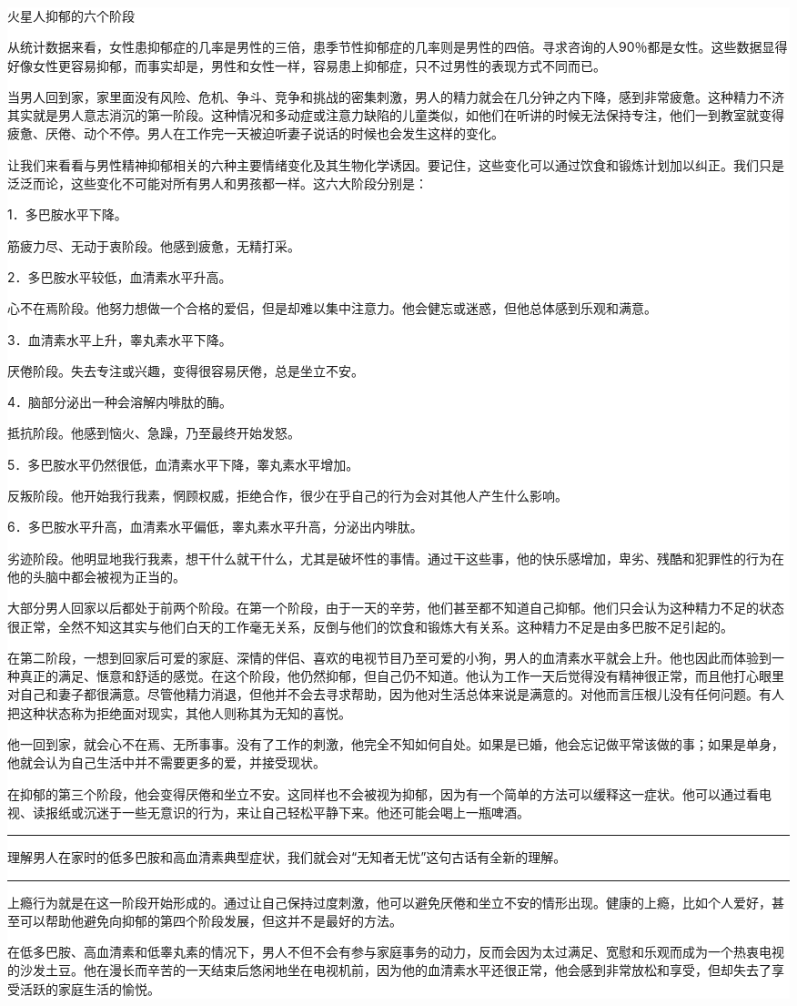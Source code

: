 
火星人抑郁的六个阶段

从统计数据来看，女性患抑郁症的几率是男性的三倍，患季节性抑郁症的几率则是男性的四倍。寻求咨询的人90％都是女性。这些数据显得好像女性更容易抑郁，而事实却是，男性和女性一样，容易患上抑郁症，只不过男性的表现方式不同而已。

当男人回到家，家里面没有风险、危机、争斗、竞争和挑战的密集刺激，男人的精力就会在几分钟之内下降，感到非常疲惫。这种精力不济其实就是男人意志消沉的第一阶段。这种情况和多动症或注意力缺陷的儿童类似，如他们在听讲的时候无法保持专注，他们一到教室就变得疲惫、厌倦、动个不停。男人在工作完一天被迫听妻子说话的时候也会发生这样的变化。

让我们来看看与男性精神抑郁相关的六种主要情绪变化及其生物化学诱因。要记住，这些变化可以通过饮食和锻炼计划加以纠正。我们只是泛泛而论，这些变化不可能对所有男人和男孩都一样。这六大阶段分别是：


1．多巴胺水平下降。

筋疲力尽、无动于衷阶段。他感到疲惫，无精打采。

2．多巴胺水平较低，血清素水平升高。

心不在焉阶段。他努力想做一个合格的爱侣，但是却难以集中注意力。他会健忘或迷惑，但他总体感到乐观和满意。

3．血清素水平上升，睾丸素水平下降。

厌倦阶段。失去专注或兴趣，变得很容易厌倦，总是坐立不安。

4．脑部分泌出一种会溶解内啡肽的酶。

抵抗阶段。他感到恼火、急躁，乃至最终开始发怒。

5．多巴胺水平仍然很低，血清素水平下降，睾丸素水平增加。

反叛阶段。他开始我行我素，惘顾权威，拒绝合作，很少在乎自己的行为会对其他人产生什么影响。

6．多巴胺水平升高，血清素水平偏低，睾丸素水平升高，分泌出内啡肽。

劣迹阶段。他明显地我行我素，想干什么就干什么，尤其是破坏性的事情。通过干这些事，他的快乐感增加，卑劣、残酷和犯罪性的行为在他的头脑中都会被视为正当的。


大部分男人回家以后都处于前两个阶段。在第一个阶段，由于一天的辛劳，他们甚至都不知道自己抑郁。他们只会认为这种精力不足的状态很正常，全然不知这其实与他们白天的工作毫无关系，反倒与他们的饮食和锻炼大有关系。这种精力不足是由多巴胺不足引起的。

在第二阶段，一想到回家后可爱的家庭、深情的伴侣、喜欢的电视节目乃至可爱的小狗，男人的血清素水平就会上升。他也因此而体验到一种真正的满足、惬意和舒适的感觉。在这个阶段，他仍然抑郁，但自己仍不知道。他认为工作一天后觉得没有精神很正常，而且他打心眼里对自己和妻子都很满意。尽管他精力消退，但他并不会去寻求帮助，因为他对生活总体来说是满意的。对他而言压根儿没有任何问题。有人把这种状态称为拒绝面对现实，其他人则称其为无知的喜悦。

他一回到家，就会心不在焉、无所事事。没有了工作的刺激，他完全不知如何自处。如果是已婚，他会忘记做平常该做的事；如果是单身，他就会认为自己生活中并不需要更多的爱，并接受现状。

在抑郁的第三个阶段，他会变得厌倦和坐立不安。这同样也不会被视为抑郁，因为有一个简单的方法可以缓释这一症状。他可以通过看电视、读报纸或沉迷于一些无意识的行为，来让自己轻松平静下来。他还可能会喝上一瓶啤酒。



* * *



理解男人在家时的低多巴胺和高血清素典型症状，我们就会对“无知者无忧”这句古话有全新的理解。





* * *



上瘾行为就是在这一阶段开始形成的。通过让自己保持过度刺激，他可以避免厌倦和坐立不安的情形出现。健康的上瘾，比如个人爱好，甚至可以帮助他避免向抑郁的第四个阶段发展，但这并不是最好的方法。

在低多巴胺、高血清素和低睾丸素的情况下，男人不但不会有参与家庭事务的动力，反而会因为太过满足、宽慰和乐观而成为一个热衷电视的沙发土豆。他在漫长而辛苦的一天结束后悠闲地坐在电视机前，因为他的血清素水平还很正常，他会感到非常放松和享受，但却失去了享受活跃的家庭生活的愉悦。
